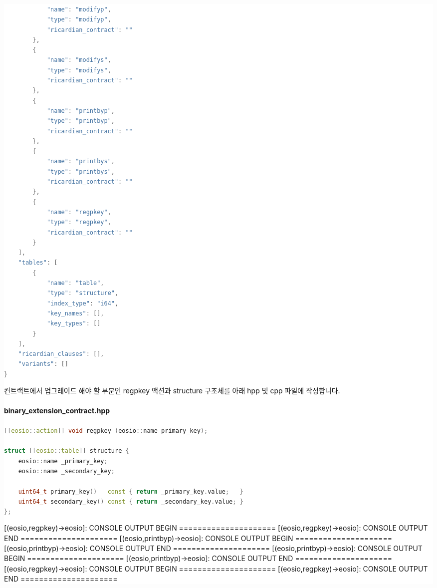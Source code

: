 ```cpp
            "name": "modifyp",
            "type": "modifyp",
            "ricardian_contract": ""
        },
        {
            "name": "modifys",
            "type": "modifys",
            "ricardian_contract": ""
        },
        {
            "name": "printbyp",
            "type": "printbyp",
            "ricardian_contract": ""
        },
        {
            "name": "printbys",
            "type": "printbys",
            "ricardian_contract": ""
        },
        {
            "name": "regpkey",
            "type": "regpkey",
            "ricardian_contract": ""
        }
    ],
    "tables": [
        {
            "name": "table",
            "type": "structure",
            "index_type": "i64",
            "key_names": [],
            "key_types": []
        }
    ],
    "ricardian_clauses": [],
    "variants": []
}
```

컨트랙트에서 업그레이드 해야 할 부분인 regpkey 액션과 structure 구조체를 아래 hpp 및 cpp 파일에 작성합니다.

#### binary\_extension\_contract.hpp

```cpp
[[eosio::action]] void regpkey (eosio::name primary_key);

struct [[eosio::table]] structure {
    eosio::name _primary_key;
    eosio::name _secondary_key;

    uint64_t primary_key()   const { return _primary_key.value;   }
    uint64_t secondary_key() const { return _secondary_key.value; }
};
```


[(eosio,regpkey)->eosio]: CONSOLE OUTPUT BEGIN =====================
[(eosio,regpkey)->eosio]: CONSOLE OUTPUT END   =====================
[(eosio,printbyp)->eosio]: CONSOLE OUTPUT BEGIN =====================
[(eosio,printbyp)->eosio]: CONSOLE OUTPUT END   =====================
[(eosio,printbyp)->eosio]: CONSOLE OUTPUT BEGIN =====================
[(eosio,printbyp)->eosio]: CONSOLE OUTPUT END   =====================
[(eosio,regpkey)->eosio]: CONSOLE OUTPUT BEGIN =====================
[(eosio,regpkey)->eosio]: CONSOLE OUTPUT END   =====================